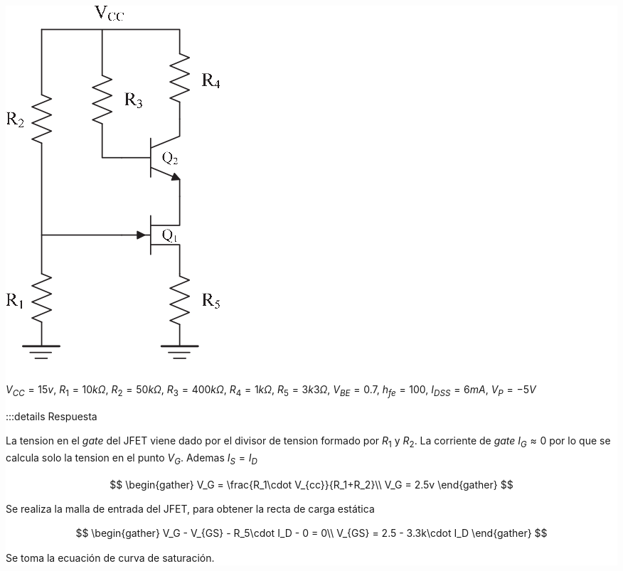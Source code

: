 ![fig 1](img/EBS-P3.svg)

$V_{CC}=15v$, $R_1=10k\Omega$, $R_2=50k\Omega$, $R_3=400k\Omega$, $R_4=1k\Omega$, $R_5=3k3\Omega$, $V_{BE}=0.7$, $h_{fe}=100$, $I_{DSS}=6mA$, $V_P=-5V$

:::details Respuesta

La tension en el *gate* del JFET viene dado por el divisor de tension formado por $R_1$ y $R_2$. La corriente de *gate* $I_G\approx 0$ por lo que se calcula solo la tension en el punto $V_G$. Ademas $I_S=I_D$

$$
\begin{gather}
V_G = \frac{R_1\cdot V_{cc}}{R_1+R_2}\\
V_G = 2.5v
\end{gather}
$$

Se realiza la malla de entrada del JFET, para obtener la recta de carga estática

$$
\begin{gather}
V_G - V_{GS} - R_5\cdot I_D - 0 = 0\\
V_{GS} = 2.5 - 3.3k\cdot I_D
\end{gather}
$$

Se toma la ecuación de curva de saturación.
